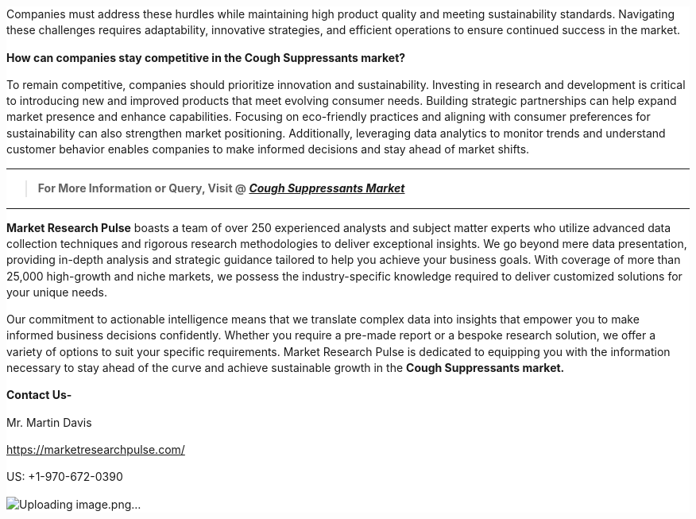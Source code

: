 Companies must address these hurdles while maintaining high product quality and meeting sustainability standards. Navigating these challenges requires adaptability, innovative strategies, and efficient operations to ensure continued success in the market.</p><p><strong>How can companies stay competitive in the Cough Suppressants market?</strong></p><p>To remain competitive, companies should prioritize innovation and sustainability. Investing in research and development is critical to introducing new and improved products that meet evolving consumer needs. Building strategic partnerships can help expand market presence and enhance capabilities. Focusing on eco-friendly practices and aligning with consumer preferences for sustainability can also strengthen market positioning. Additionally, leveraging data analytics to monitor trends and understand customer behavior enables companies to make informed decisions and stay ahead of market shifts.</p><hr /><blockquote><p><strong>For More Information or Query, Visit @&nbsp;<em><a href="https://marketresearchpulse.com/report/122143/cough-suppressants-market?utm_source=Linkedin&utm_medium=019">Cough Suppressants Market</a></em></strong></p></blockquote><hr /><p><strong>Market Research Pulse</strong> boasts a team of over 250 experienced analysts and subject matter experts who utilize advanced data collection techniques and rigorous research methodologies to deliver exceptional insights. We go beyond mere data presentation, providing in-depth analysis and strategic guidance tailored to help you achieve your business goals. With coverage of more than 25,000 high-growth and niche markets, we possess the industry-specific knowledge required to deliver customized solutions for your unique needs.</p><p>Our commitment to actionable intelligence means that we translate complex data into insights that empower you to make informed business decisions confidently. Whether you require a pre-made report or a bespoke research solution, we offer a variety of options to suit your specific requirements. Market Research Pulse is dedicated to equipping you with the information necessary to stay ahead of the curve and achieve sustainable growth in the <strong>Cough Suppressants market.</strong></p><p><strong>Contact Us-</strong></p><p>Mr. Martin Davis</p><p>https://marketresearchpulse.com/</p><p>US: +1-970-672-0390</p>
![Uploading image.png…]()
